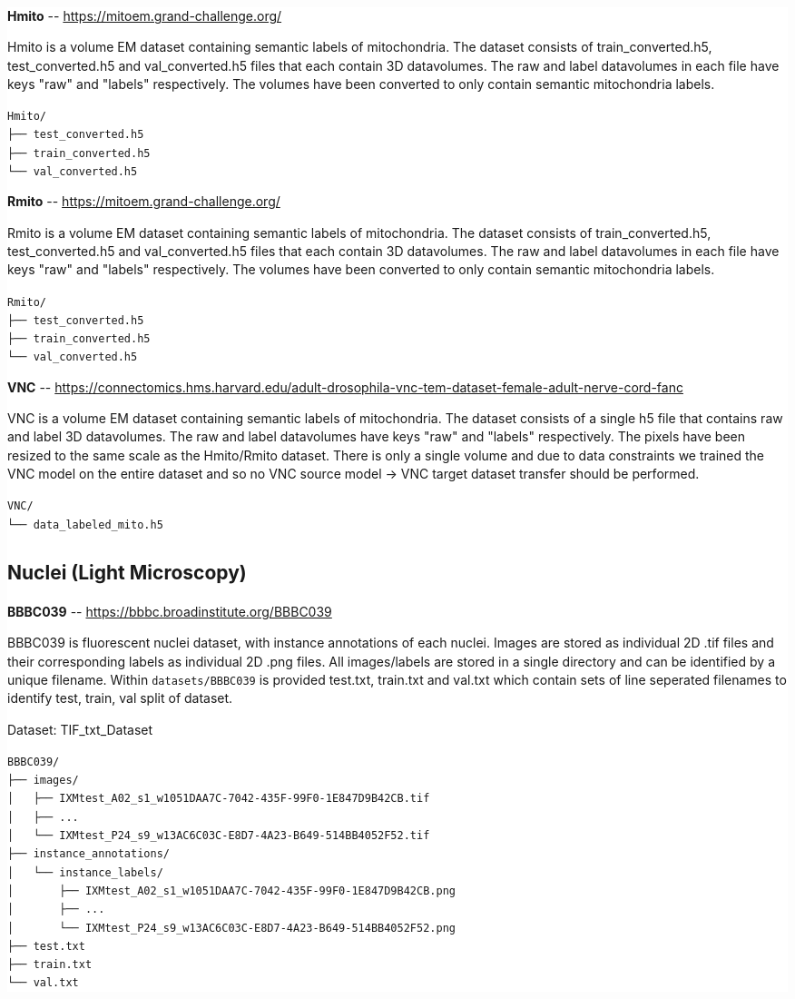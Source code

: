 **Hmito** -- https://mitoem.grand-challenge.org/

Hmito is a volume EM dataset containing semantic labels of mitochondria. The dataset consists of train_converted.h5, test_converted.h5 and val_converted.h5 files that each contain 3D datavolumes. The raw and label datavolumes in each file have keys "raw" and "labels" respectively. The volumes have been converted to only contain semantic mitochondria labels.

```
Hmito/
├── test_converted.h5
├── train_converted.h5
└── val_converted.h5
```

**Rmito** -- https://mitoem.grand-challenge.org/

Rmito is a volume EM dataset containing semantic labels of mitochondria. The dataset consists of train_converted.h5, test_converted.h5 and val_converted.h5 files that each contain 3D datavolumes. The raw and label datavolumes in each file have keys "raw" and "labels" respectively. The volumes have been converted to only contain semantic mitochondria labels.

```
Rmito/
├── test_converted.h5
├── train_converted.h5
└── val_converted.h5
```

**VNC** -- https://connectomics.hms.harvard.edu/adult-drosophila-vnc-tem-dataset-female-adult-nerve-cord-fanc

VNC is a volume EM dataset containing semantic labels of mitochondria. The dataset consists of a single h5 file that contains raw and label 3D datavolumes. The raw and label datavolumes have keys "raw" and "labels" respectively. The pixels have been resized to the same scale as the Hmito/Rmito dataset. There is only a single volume and due to data constraints we trained the VNC model on the entire dataset and so no VNC source model -> VNC target dataset transfer should be performed.

```
VNC/
└── data_labeled_mito.h5
```



## Nuclei (Light Microscopy)
**BBBC039** -- https://bbbc.broadinstitute.org/BBBC039

BBBC039 is fluorescent nuclei dataset, with instance annotations of each nuclei. Images are stored as individual 2D .tif files and their corresponding labels as individual 2D .png files. All images/labels are stored in a single directory and can be identified by a unique filename. Within `datasets/BBBC039` is provided test.txt, train.txt and val.txt which contain sets of line seperated filenames to identify test, train, val split of dataset.

Dataset: TIF_txt_Dataset

```
BBBC039/
├── images/
│   ├── IXMtest_A02_s1_w1051DAA7C-7042-435F-99F0-1E847D9B42CB.tif
│   ├── ...
│   └── IXMtest_P24_s9_w13AC6C03C-E8D7-4A23-B649-514BB4052F52.tif
├── instance_annotations/
│   └── instance_labels/
│       ├── IXMtest_A02_s1_w1051DAA7C-7042-435F-99F0-1E847D9B42CB.png
│       ├── ...
│       └── IXMtest_P24_s9_w13AC6C03C-E8D7-4A23-B649-514BB4052F52.png
├── test.txt
├── train.txt
└── val.txt
```
